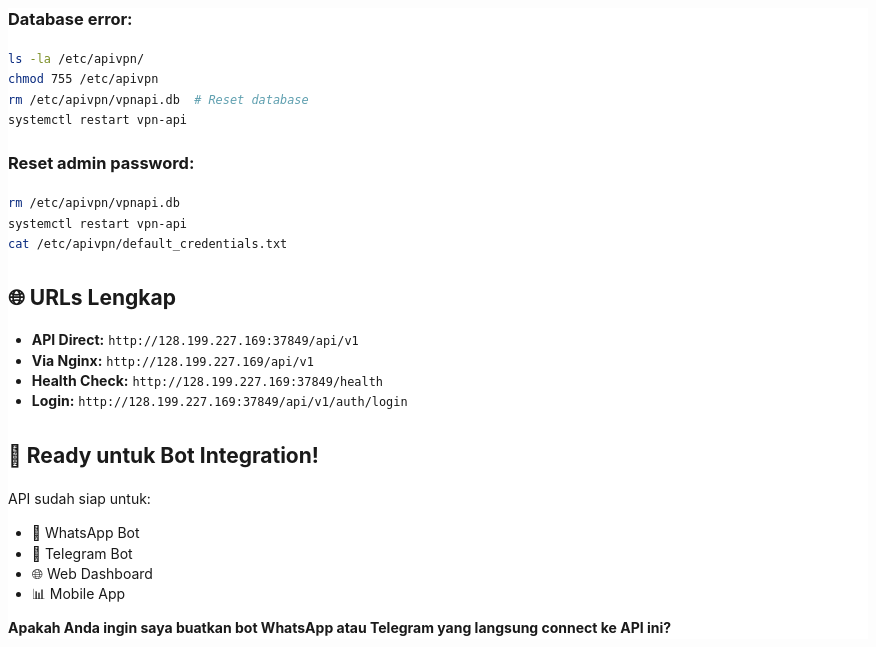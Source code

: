 ### **Database error:**
```bash
ls -la /etc/apivpn/
chmod 755 /etc/apivpn
rm /etc/apivpn/vpnapi.db  # Reset database
systemctl restart vpn-api
```

### **Reset admin password:**
```bash
rm /etc/apivpn/vpnapi.db
systemctl restart vpn-api
cat /etc/apivpn/default_credentials.txt
```

## **🌐 URLs Lengkap**

- **API Direct:** `http://128.199.227.169:37849/api/v1`
- **Via Nginx:** `http://128.199.227.169/api/v1`
- **Health Check:** `http://128.199.227.169:37849/health`
- **Login:** `http://128.199.227.169:37849/api/v1/auth/login`

## **📱 Ready untuk Bot Integration!**

API sudah siap untuk:
- 🤖 WhatsApp Bot
- 📱 Telegram Bot  
- 🌐 Web Dashboard
- 📊 Mobile App

**Apakah Anda ingin saya buatkan bot WhatsApp atau Telegram yang langsung connect ke API ini?**